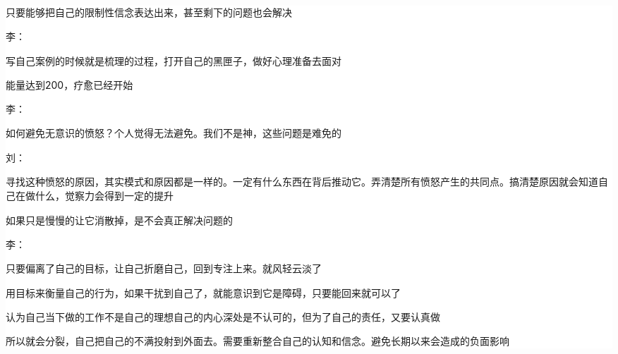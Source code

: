 只要能够把自己的限制性信念表达出来，甚至剩下的问题也会解决

李：

写自己案例的时候就是梳理的过程，打开自己的黑匣子，做好心理准备去面对

能量达到200，疗愈已经开始

李：

如何避免无意识的愤怒？个人觉得无法避免。我们不是神，这些问题是难免的

刘：

寻找这种愤怒的原因，其实模式和原因都是一样的。一定有什么东西在背后推动它。弄清楚所有愤怒产生的共同点。搞清楚原因就会知道自己在做什么，觉察力会得到一定的提升

如果只是慢慢的让它消散掉，是不会真正解决问题的

李：

只要偏离了自己的目标，让自己折磨自己，回到专注上来。就风轻云淡了

用目标来衡量自己的行为，如果干扰到自己了，就能意识到它是障碍，只要能回来就可以了

认为自己当下做的工作不是自己的理想自己的内心深处是不认可的，但为了自己的责任，又要认真做

所以就会分裂，自己把自己的不满投射到外面去。需要重新整合自己的认知和信念。避免长期以来会造成的负面影响

